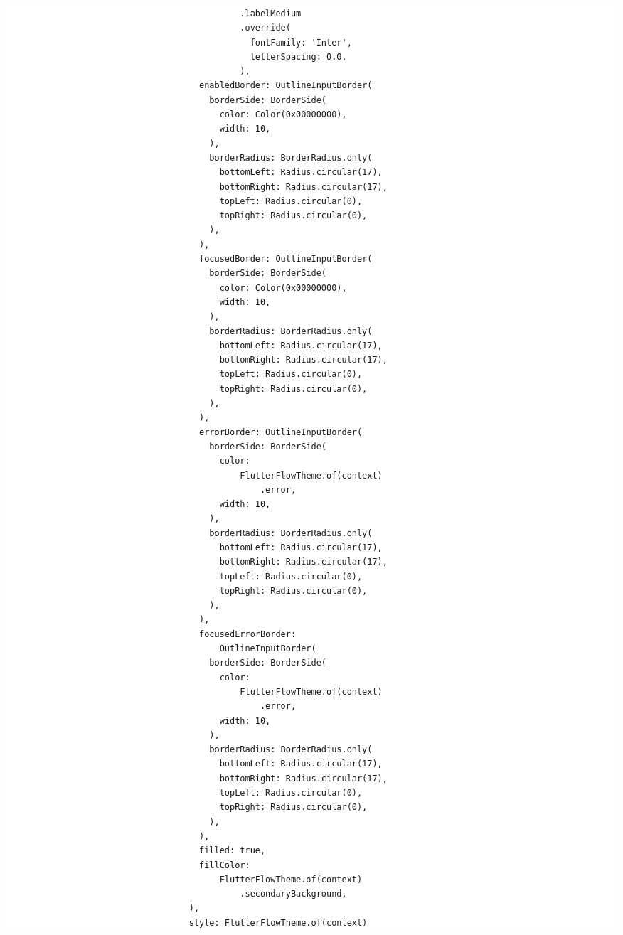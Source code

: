                                                   .labelMedium
                                                  .override(
                                                    fontFamily: 'Inter',
                                                    letterSpacing: 0.0,
                                                  ),
                                          enabledBorder: OutlineInputBorder(
                                            borderSide: BorderSide(
                                              color: Color(0x00000000),
                                              width: 10,
                                            ),
                                            borderRadius: BorderRadius.only(
                                              bottomLeft: Radius.circular(17),
                                              bottomRight: Radius.circular(17),
                                              topLeft: Radius.circular(0),
                                              topRight: Radius.circular(0),
                                            ),
                                          ),
                                          focusedBorder: OutlineInputBorder(
                                            borderSide: BorderSide(
                                              color: Color(0x00000000),
                                              width: 10,
                                            ),
                                            borderRadius: BorderRadius.only(
                                              bottomLeft: Radius.circular(17),
                                              bottomRight: Radius.circular(17),
                                              topLeft: Radius.circular(0),
                                              topRight: Radius.circular(0),
                                            ),
                                          ),
                                          errorBorder: OutlineInputBorder(
                                            borderSide: BorderSide(
                                              color:
                                                  FlutterFlowTheme.of(context)
                                                      .error,
                                              width: 10,
                                            ),
                                            borderRadius: BorderRadius.only(
                                              bottomLeft: Radius.circular(17),
                                              bottomRight: Radius.circular(17),
                                              topLeft: Radius.circular(0),
                                              topRight: Radius.circular(0),
                                            ),
                                          ),
                                          focusedErrorBorder:
                                              OutlineInputBorder(
                                            borderSide: BorderSide(
                                              color:
                                                  FlutterFlowTheme.of(context)
                                                      .error,
                                              width: 10,
                                            ),
                                            borderRadius: BorderRadius.only(
                                              bottomLeft: Radius.circular(17),
                                              bottomRight: Radius.circular(17),
                                              topLeft: Radius.circular(0),
                                              topRight: Radius.circular(0),
                                            ),
                                          ),
                                          filled: true,
                                          fillColor:
                                              FlutterFlowTheme.of(context)
                                                  .secondaryBackground,
                                        ),
                                        style: FlutterFlowTheme.of(context)